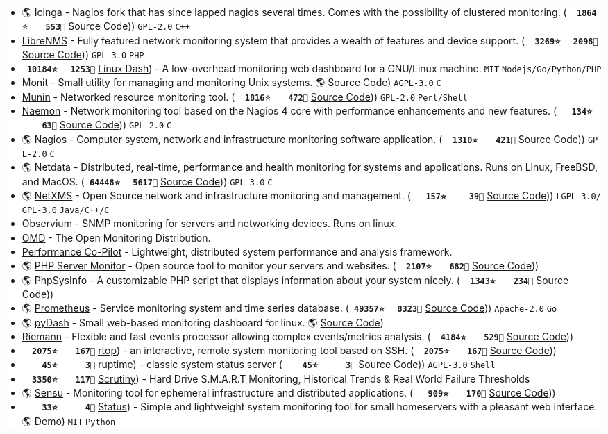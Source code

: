 - 🌎 [Icinga](www.icinga.com/) - Nagios fork that has since lapped nagios several times. Comes with the possibility of clustered monitoring. (<b><code>&nbsp;&nbsp;1864⭐</code></b> <b><code>&nbsp;&nbsp;&nbsp;553🍴</code></b> [Source Code](https://github.com/Icinga/icinga2))) `GPL-2.0` `C++`
- [LibreNMS](http://www.librenms.org) - Fully featured network monitoring system that provides a wealth of features and device support. (<b><code>&nbsp;&nbsp;3269⭐</code></b> <b><code>&nbsp;&nbsp;2098🍴</code></b> [Source Code](https://github.com/librenms/librenms))) `GPL-3.0` `PHP`
- <b><code>&nbsp;10184⭐</code></b> <b><code>&nbsp;&nbsp;1253🍴</code></b> [Linux Dash](https://github.com/afaqurk/linux-dash)) - A low-overhead monitoring web dashboard for a GNU/Linux machine. `MIT` `Nodejs/Go/Python/PHP`
- [Monit](http://mmonit.com/monit/#home) - Small utility for managing and monitoring Unix systems.  🌎 [Source Code](bitbucket.org/tildeslash/monit/src/master/)) `AGPL-3.0` `C`
- [Munin](http://munin-monitoring.org/) - Networked resource monitoring tool. (<b><code>&nbsp;&nbsp;1816⭐</code></b> <b><code>&nbsp;&nbsp;&nbsp;472🍴</code></b> [Source Code](https://github.com/munin-monitoring/munin))) `GPL-2.0` `Perl/Shell`
- [Naemon](http://www.naemon.org/) - Network monitoring tool based on the Nagios 4 core with performance enhancements and new features. (<b><code>&nbsp;&nbsp;&nbsp;134⭐</code></b> <b><code>&nbsp;&nbsp;&nbsp;&nbsp;63🍴</code></b> [Source Code](https://github.com/naemon/naemon-core))) `GPL-2.0` `C`
- 🌎 [Nagios](www.nagios.org/) - Computer system, network and infrastructure monitoring software application. (<b><code>&nbsp;&nbsp;1310⭐</code></b> <b><code>&nbsp;&nbsp;&nbsp;421🍴</code></b> [Source Code](https://github.com/NagiosEnterprises/nagioscore))) `GPL-2.0` `C`
- 🌎 [Netdata](www.netdata.cloud/) - Distributed, real-time, performance and health monitoring for systems and applications. Runs on Linux, FreeBSD, and MacOS. (<b><code>&nbsp;64448⭐</code></b> <b><code>&nbsp;&nbsp;5617🍴</code></b> [Source Code](https://github.com/netdata/netdata))) `GPL-3.0` `C`
- 🌎 [NetXMS](www.netxms.org/) - Open Source network and infrastructure monitoring and management. (<b><code>&nbsp;&nbsp;&nbsp;157⭐</code></b> <b><code>&nbsp;&nbsp;&nbsp;&nbsp;39🍴</code></b> [Source Code](https://github.com/netxms/netxms))) `LGPL-3.0/GPL-3.0` `Java/C++/C`
- [Observium](http://www.observium.org/) - SNMP monitoring for servers and networking devices. Runs on linux.
- [OMD](http://omdistro.org/) - The Open Monitoring Distribution.
- [Performance Co-Pilot](http://pcp.io) - Lightweight, distributed system performance and analysis framework.
- 🌎 [PHP Server Monitor](www.phpservermonitor.org/) - Open source tool to monitor your servers and websites. (<b><code>&nbsp;&nbsp;2107⭐</code></b> <b><code>&nbsp;&nbsp;&nbsp;682🍴</code></b> [Source Code](https://github.com/phpservermon/phpservermon)))
- 🌎 [PhpSysInfo](phpsysinfo.github.io/phpsysinfo/) - A customizable PHP script that displays information about your system nicely. (<b><code>&nbsp;&nbsp;1343⭐</code></b> <b><code>&nbsp;&nbsp;&nbsp;234🍴</code></b> [Source Code](https://github.com/phpsysinfo/phpsysinfo)))
- 🌎 [Prometheus](prometheus.io/) - Service monitoring system and time series database. (<b><code>&nbsp;49357⭐</code></b> <b><code>&nbsp;&nbsp;8323🍴</code></b> [Source Code](https://github.com/prometheus/prometheus))) `Apache-2.0` `Go`
- 🌎 [pyDash](k3oni.github.io/pydash/) - Small web-based monitoring dashboard for linux.  🌎 [Source Code](gitlab.com/k3oni/pydash))
- [Riemann](http://riemann.io/) - Flexible and fast events processor allowing complex events/metrics analysis. (<b><code>&nbsp;&nbsp;4184⭐</code></b> <b><code>&nbsp;&nbsp;&nbsp;529🍴</code></b> [Source Code](https://github.com/riemann/riemann)))
- <b><code>&nbsp;&nbsp;2075⭐</code></b> <b><code>&nbsp;&nbsp;&nbsp;167🍴</code></b> [rtop](https://github.com/rapidloop/rtop)) - an interactive, remote system monitoring tool based on SSH. (<b><code>&nbsp;&nbsp;2075⭐</code></b> <b><code>&nbsp;&nbsp;&nbsp;167🍴</code></b> [Source Code](https://github.com/rapidloop/rtop)))
- <b><code>&nbsp;&nbsp;&nbsp;&nbsp;45⭐</code></b> <b><code>&nbsp;&nbsp;&nbsp;&nbsp;&nbsp;3🍴</code></b> [ruptime](https://github.com/alexmyczko/ruptime)) - classic system status server (<b><code>&nbsp;&nbsp;&nbsp;&nbsp;45⭐</code></b> <b><code>&nbsp;&nbsp;&nbsp;&nbsp;&nbsp;3🍴</code></b> [Source Code](https://github.com/alexmyczko/ruptime))) `AGPL-3.0` `Shell`
- <b><code>&nbsp;&nbsp;3350⭐</code></b> <b><code>&nbsp;&nbsp;&nbsp;117🍴</code></b> [Scrutiny](https://github.com/AnalogJ/scrutiny)) - Hard Drive S.M.A.R.T Monitoring, Historical Trends & Real World Failure Thresholds 
- 🌎 [Sensu](sensu.io/) - Monitoring tool for ephemeral infrastructure and distributed applications. (<b><code>&nbsp;&nbsp;&nbsp;909⭐</code></b> <b><code>&nbsp;&nbsp;&nbsp;170🍴</code></b> [Source Code](https://github.com/sensu/sensu-go)))
- <b><code>&nbsp;&nbsp;&nbsp;&nbsp;33⭐</code></b> <b><code>&nbsp;&nbsp;&nbsp;&nbsp;&nbsp;4🍴</code></b> [Status](https://github.com/dani3l0/Status)) - Simple and lightweight system monitoring tool for small homeservers with a pleasant web interface.  🌎 [Demo](status-ksk5.onrender.com/)) `MIT` `Python`